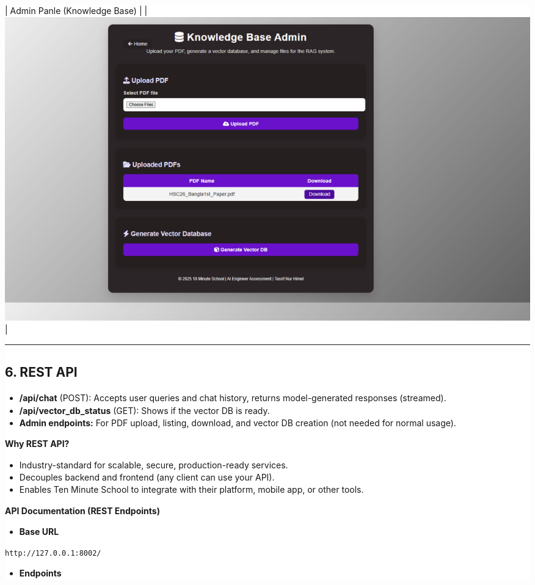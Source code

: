 | Admin Panle (Knowledge Base) |
| ![Demo-1](./static/images/img04.png) |

---

## 6. **REST API**

- **/api/chat** (POST): Accepts user queries and chat history, returns model-generated responses (streamed).
- **/api/vector_db_status** (GET): Shows if the vector DB is ready.
- **Admin endpoints:** For PDF upload, listing, download, and vector DB creation (not needed for normal usage).

**Why REST API?**  
- Industry-standard for scalable, secure, production-ready services.
- Decouples backend and frontend (any client can use your API).
- Enables Ten Minute School to integrate with their platform, mobile app, or other tools.

**API Documentation (REST Endpoints)**

- **Base URL**

```
http://127.0.0.1:8002/
```

- **Endpoints**
